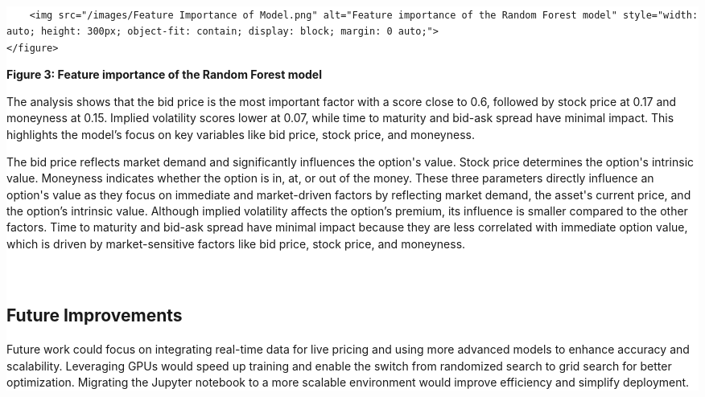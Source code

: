         <img src="/images/Feature Importance of Model.png" alt="Feature importance of the Random Forest model" style="width: auto; height: 300px; object-fit: contain; display: block; margin: 0 auto;">
    </figure>
</div>

**Figure 3: Feature importance of the Random Forest model**

The analysis shows that the bid price is the most important factor with a score close to 0.6, followed by stock price at 0.17 and moneyness at 0.15. Implied volatility scores lower at 0.07, while time to maturity and bid-ask spread have minimal impact. This highlights the model’s focus on key variables like bid price, stock price, and moneyness.

The bid price reflects market demand and significantly influences the option's value. Stock price determines the option's intrinsic value. Moneyness indicates whether the option is in, at, or out of the money. These three parameters directly influence an option's value as they focus on immediate and market-driven factors by reflecting market demand, the asset's current price, and the option’s intrinsic value. Although implied volatility affects the option’s premium, its influence is smaller compared to the other factors. Time to maturity and bid-ask spread have minimal impact because they are less correlated with immediate option value, which is driven by market-sensitive factors like bid price, stock price, and moneyness.

<br>

## Future Improvements
Future work could focus on integrating real-time data for live pricing and using more advanced models to enhance accuracy and scalability. Leveraging GPUs would speed up training and enable the switch from randomized search to grid search for better optimization. Migrating the Jupyter notebook to a more scalable environment would improve efficiency and simplify deployment.

